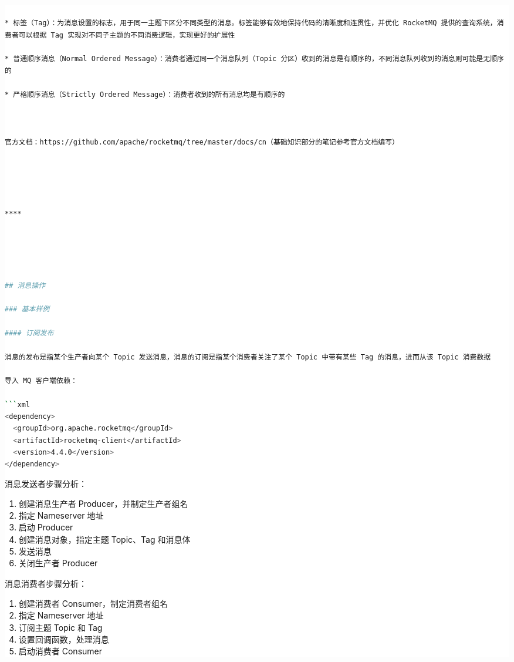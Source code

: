   ```sh

* 标签（Tag）：为消息设置的标志，用于同一主题下区分不同类型的消息。标签能够有效地保持代码的清晰度和连贯性，并优化 RocketMQ 提供的查询系统，消费者可以根据 Tag 实现对不同子主题的不同消费逻辑，实现更好的扩展性

* 普通顺序消息（Normal Ordered Message）：消费者通过同一个消息队列（Topic 分区）收到的消息是有顺序的，不同消息队列收到的消息则可能是无顺序的

* 严格顺序消息（Strictly Ordered Message）：消费者收到的所有消息均是有顺序的



官方文档：https://github.com/apache/rocketmq/tree/master/docs/cn（基础知识部分的笔记参考官方文档编写）





****





## 消息操作

### 基本样例

#### 订阅发布

消息的发布是指某个生产者向某个 Topic 发送消息，消息的订阅是指某个消费者关注了某个 Topic 中带有某些 Tag 的消息，进而从该 Topic 消费数据

导入 MQ 客户端依赖：

```xml
<dependency>
    <groupId>org.apache.rocketmq</groupId>
    <artifactId>rocketmq-client</artifactId>
    <version>4.4.0</version>
</dependency>
```

消息发送者步骤分析：

1. 创建消息生产者 Producer，并制定生产者组名
2. 指定 Nameserver 地址
3. 启动 Producer
4. 创建消息对象，指定主题 Topic、Tag 和消息体
5. 发送消息
6. 关闭生产者 Producer

消息消费者步骤分析：

1. 创建消费者 Consumer，制定消费者组名
2. 指定 Nameserver 地址
3. 订阅主题 Topic 和 Tag
4. 设置回调函数，处理消息
5. 启动消费者 Consumer
